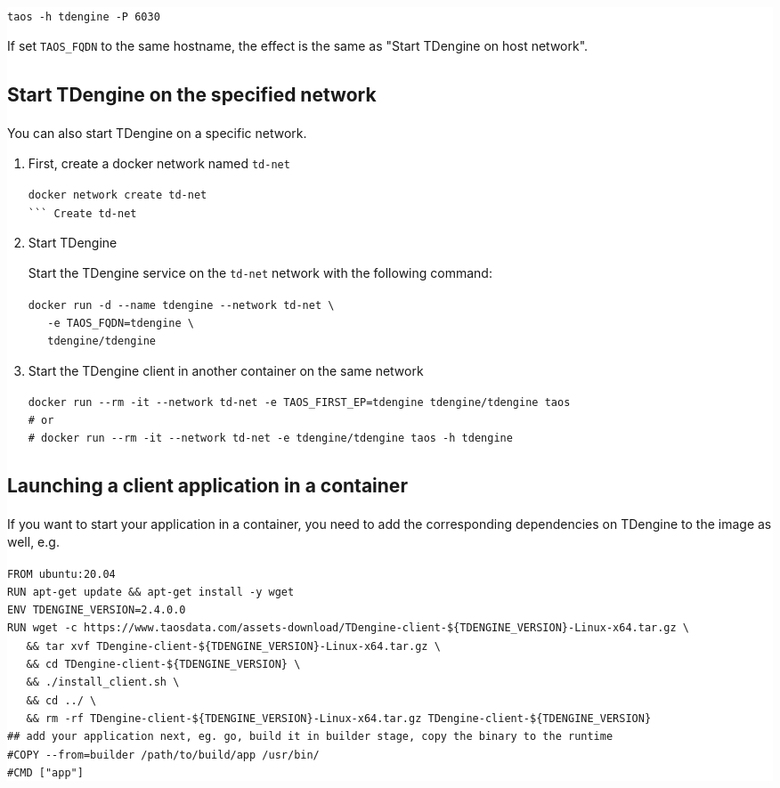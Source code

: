 ```shell
taos -h tdengine -P 6030
```

If set `TAOS_FQDN` to the same hostname, the effect is the same as "Start TDengine on host network".

## Start TDengine on the specified network

You can also start TDengine on a specific network.

1. First, create a docker network named `td-net`

   ```shell
   docker network create td-net
   ``` Create td-net

2. Start TDengine

   Start the TDengine service on the `td-net` network with the following command:

   ```shell
   docker run -d --name tdengine --network td-net \
      -e TAOS_FQDN=tdengine \
      tdengine/tdengine
   ```

3. Start the TDengine client in another container on the same network

   ```shell
   docker run --rm -it --network td-net -e TAOS_FIRST_EP=tdengine tdengine/tdengine taos
   # or
   # docker run --rm -it --network td-net -e tdengine/tdengine taos -h tdengine
   ```

## Launching a client application in a container

If you want to start your application in a container, you need to add the corresponding dependencies on TDengine to the image as well, e.g.

```docker
FROM ubuntu:20.04
RUN apt-get update && apt-get install -y wget
ENV TDENGINE_VERSION=2.4.0.0
RUN wget -c https://www.taosdata.com/assets-download/TDengine-client-${TDENGINE_VERSION}-Linux-x64.tar.gz \
   && tar xvf TDengine-client-${TDENGINE_VERSION}-Linux-x64.tar.gz \
   && cd TDengine-client-${TDENGINE_VERSION} \
   && ./install_client.sh \
   && cd ../ \
   && rm -rf TDengine-client-${TDENGINE_VERSION}-Linux-x64.tar.gz TDengine-client-${TDENGINE_VERSION}
## add your application next, eg. go, build it in builder stage, copy the binary to the runtime
#COPY --from=builder /path/to/build/app /usr/bin/
#CMD ["app"]
```
